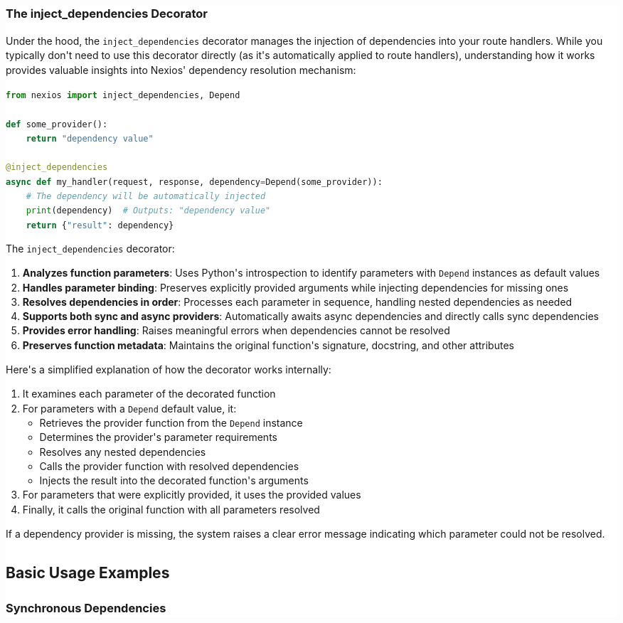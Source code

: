 ### The inject_dependencies Decorator

Under the hood, the `inject_dependencies` decorator manages the injection of dependencies into your route handlers. While you typically don't need to use this decorator directly (as it's automatically applied to route handlers), understanding how it works provides valuable insights into Nexios' dependency resolution mechanism:

```python
from nexios import inject_dependencies, Depend

def some_provider():
    return "dependency value"

@inject_dependencies
async def my_handler(request, response, dependency=Depend(some_provider)):
    # The dependency will be automatically injected
    print(dependency)  # Outputs: "dependency value"
    return {"result": dependency}
```

The `inject_dependencies` decorator:

1. **Analyzes function parameters**: Uses Python's introspection to identify parameters with `Depend` instances as default values
2. **Handles parameter binding**: Preserves explicitly provided arguments while injecting dependencies for missing ones
3. **Resolves dependencies in order**: Processes each parameter in sequence, handling nested dependencies as needed
4. **Supports both sync and async providers**: Automatically awaits async dependencies and directly calls sync dependencies
5. **Provides error handling**: Raises meaningful errors when dependencies cannot be resolved
6. **Preserves function metadata**: Maintains the original function's signature, docstring, and other attributes

Here's a simplified explanation of how the decorator works internally:

1. It examines each parameter of the decorated function
2. For parameters with a `Depend` default value, it:
   - Retrieves the provider function from the `Depend` instance
   - Determines the provider's parameter requirements
   - Resolves any nested dependencies
   - Calls the provider function with resolved dependencies
   - Injects the result into the decorated function's arguments
3. For parameters that were explicitly provided, it uses the provided values
4. Finally, it calls the original function with all parameters resolved

If a dependency provider is missing, the system raises a clear error message indicating which parameter could not be resolved.

## Basic Usage Examples

### Synchronous Dependencies
